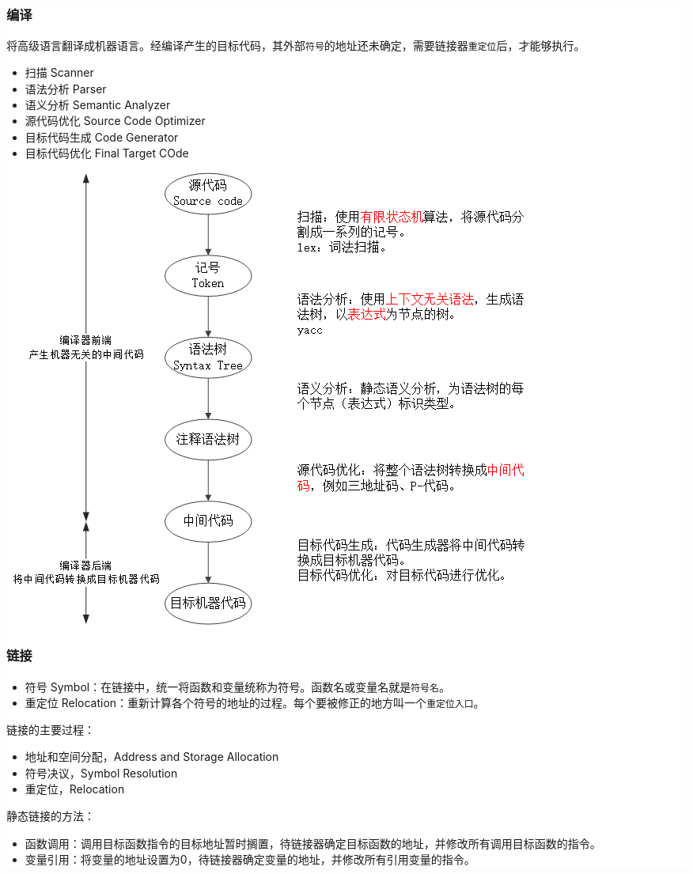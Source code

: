 <h3 id=compilation>编译</h3>

将高级语言翻译成机器语言。经编译产生的目标代码，其外部`符号`的地址还未确定，需要链接器`重定位`后，才能够执行。
* 扫描 Scanner
* 语法分析 Parser
* 语义分析 Semantic Analyzer
* 源代码优化 Source Code Optimizer
* 目标代码生成 Code Generator
* 目标代码优化 Final Target COde

![编译](pic/compilation.png)

<h3 id=linking>链接</h3>

* 符号 Symbol：在链接中，统一将函数和变量统称为符号。函数名或变量名就是`符号名`。
* 重定位 Relocation：重新计算各个符号的地址的过程。每个要被修正的地方叫一个`重定位入口`。

链接的主要过程：
* 地址和空间分配，Address and Storage Allocation
* 符号决议，Symbol Resolution
* 重定位，Relocation

静态链接的方法：
* 函数调用：调用目标函数指令的目标地址暂时搁置，待链接器确定目标函数的地址，并修改所有调用目标函数的指令。
* 变量引用：将变量的地址设置为0，待链接器确定变量的地址，并修改所有引用变量的指令。
